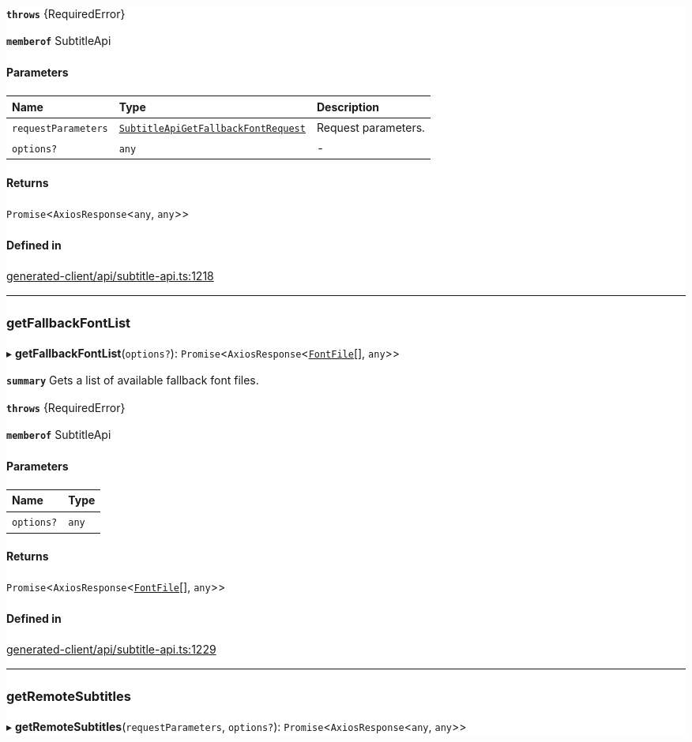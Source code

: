**`throws`** {RequiredError}

**`memberof`** SubtitleApi

#### Parameters

| Name | Type | Description |
| :------ | :------ | :------ |
| `requestParameters` | [`SubtitleApiGetFallbackFontRequest`](../interfaces/generated_client.SubtitleApiGetFallbackFontRequest.md) | Request parameters. |
| `options?` | `any` | - |

#### Returns

`Promise`<`AxiosResponse`<`any`, `any`\>\>

#### Defined in

[generated-client/api/subtitle-api.ts:1218](https://github.com/jellyfin/jellyfin-sdk-typescript/blob/fa599ae/src/generated-client/api/subtitle-api.ts#L1218)

___

### getFallbackFontList

▸ **getFallbackFontList**(`options?`): `Promise`<`AxiosResponse`<[`FontFile`](../interfaces/generated_client.FontFile.md)[], `any`\>\>

**`summary`** Gets a list of available fallback font files.

**`throws`** {RequiredError}

**`memberof`** SubtitleApi

#### Parameters

| Name | Type |
| :------ | :------ |
| `options?` | `any` |

#### Returns

`Promise`<`AxiosResponse`<[`FontFile`](../interfaces/generated_client.FontFile.md)[], `any`\>\>

#### Defined in

[generated-client/api/subtitle-api.ts:1229](https://github.com/jellyfin/jellyfin-sdk-typescript/blob/fa599ae/src/generated-client/api/subtitle-api.ts#L1229)

___

### getRemoteSubtitles

▸ **getRemoteSubtitles**(`requestParameters`, `options?`): `Promise`<`AxiosResponse`<`any`, `any`\>\>

